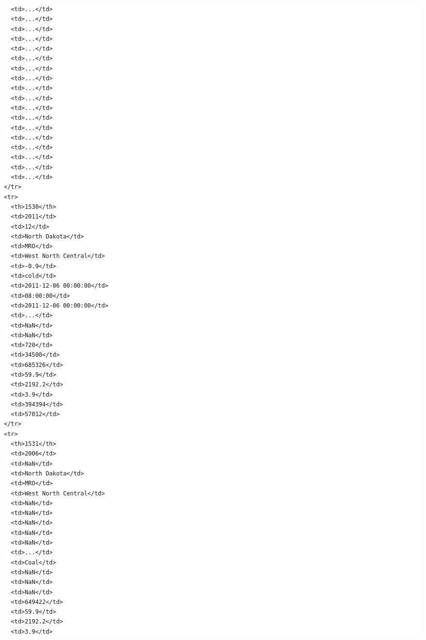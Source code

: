       <td>...</td>
      <td>...</td>
      <td>...</td>
      <td>...</td>
      <td>...</td>
      <td>...</td>
      <td>...</td>
      <td>...</td>
      <td>...</td>
      <td>...</td>
      <td>...</td>
      <td>...</td>
      <td>...</td>
      <td>...</td>
      <td>...</td>
      <td>...</td>
      <td>...</td>
      <td>...</td>
    </tr>
    <tr>
      <th>1530</th>
      <td>2011</td>
      <td>12</td>
      <td>North Dakota</td>
      <td>MRO</td>
      <td>West North Central</td>
      <td>-0.9</td>
      <td>cold</td>
      <td>2011-12-06 00:00:00</td>
      <td>08:00:00</td>
      <td>2011-12-06 00:00:00</td>
      <td>...</td>
      <td>NaN</td>
      <td>NaN</td>
      <td>720</td>
      <td>34500</td>
      <td>685326</td>
      <td>59.9</td>
      <td>2192.2</td>
      <td>3.9</td>
      <td>394394</td>
      <td>57012</td>
    </tr>
    <tr>
      <th>1531</th>
      <td>2006</td>
      <td>NaN</td>
      <td>North Dakota</td>
      <td>MRO</td>
      <td>West North Central</td>
      <td>NaN</td>
      <td>NaN</td>
      <td>NaN</td>
      <td>NaN</td>
      <td>NaN</td>
      <td>...</td>
      <td>Coal</td>
      <td>NaN</td>
      <td>NaN</td>
      <td>NaN</td>
      <td>649422</td>
      <td>59.9</td>
      <td>2192.2</td>
      <td>3.9</td>